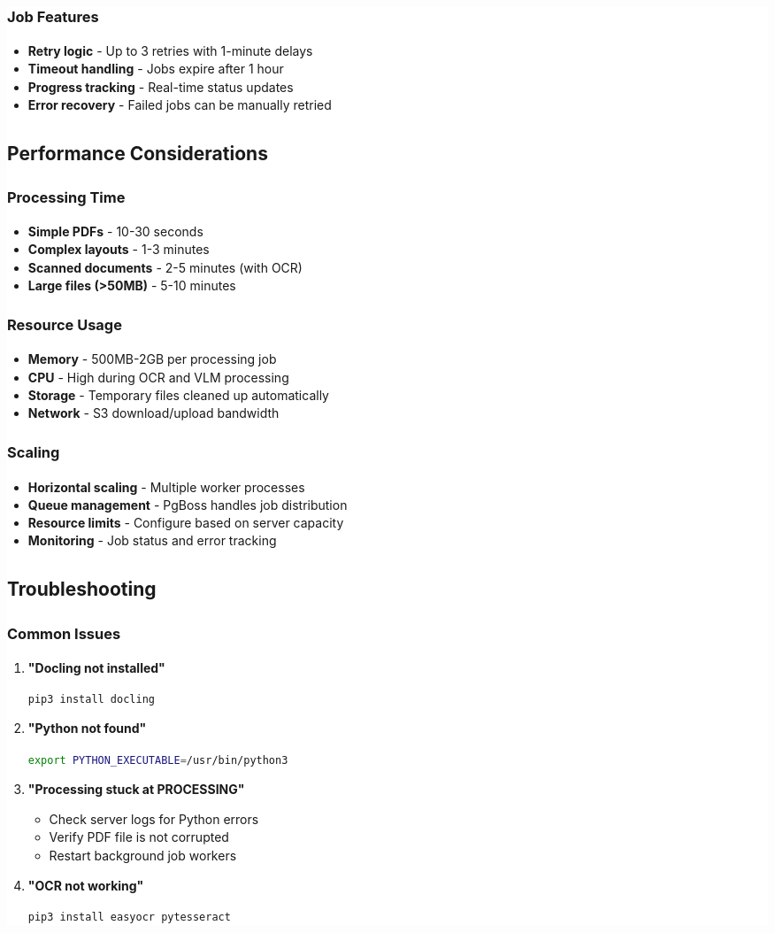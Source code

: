 ### Job Features

- **Retry logic** - Up to 3 retries with 1-minute delays
- **Timeout handling** - Jobs expire after 1 hour
- **Progress tracking** - Real-time status updates
- **Error recovery** - Failed jobs can be manually retried

## Performance Considerations

### Processing Time

- **Simple PDFs** - 10-30 seconds
- **Complex layouts** - 1-3 minutes
- **Scanned documents** - 2-5 minutes (with OCR)
- **Large files (>50MB)** - 5-10 minutes

### Resource Usage

- **Memory** - 500MB-2GB per processing job
- **CPU** - High during OCR and VLM processing
- **Storage** - Temporary files cleaned up automatically
- **Network** - S3 download/upload bandwidth

### Scaling

- **Horizontal scaling** - Multiple worker processes
- **Queue management** - PgBoss handles job distribution
- **Resource limits** - Configure based on server capacity
- **Monitoring** - Job status and error tracking

## Troubleshooting

### Common Issues

1. **"Docling not installed"**
   ```bash
   pip3 install docling
   ```

2. **"Python not found"**
   ```bash
   export PYTHON_EXECUTABLE=/usr/bin/python3
   ```

3. **"Processing stuck at PROCESSING"**
   - Check server logs for Python errors
   - Verify PDF file is not corrupted
   - Restart background job workers

4. **"OCR not working"**
   ```bash
   pip3 install easyocr pytesseract
   ```
